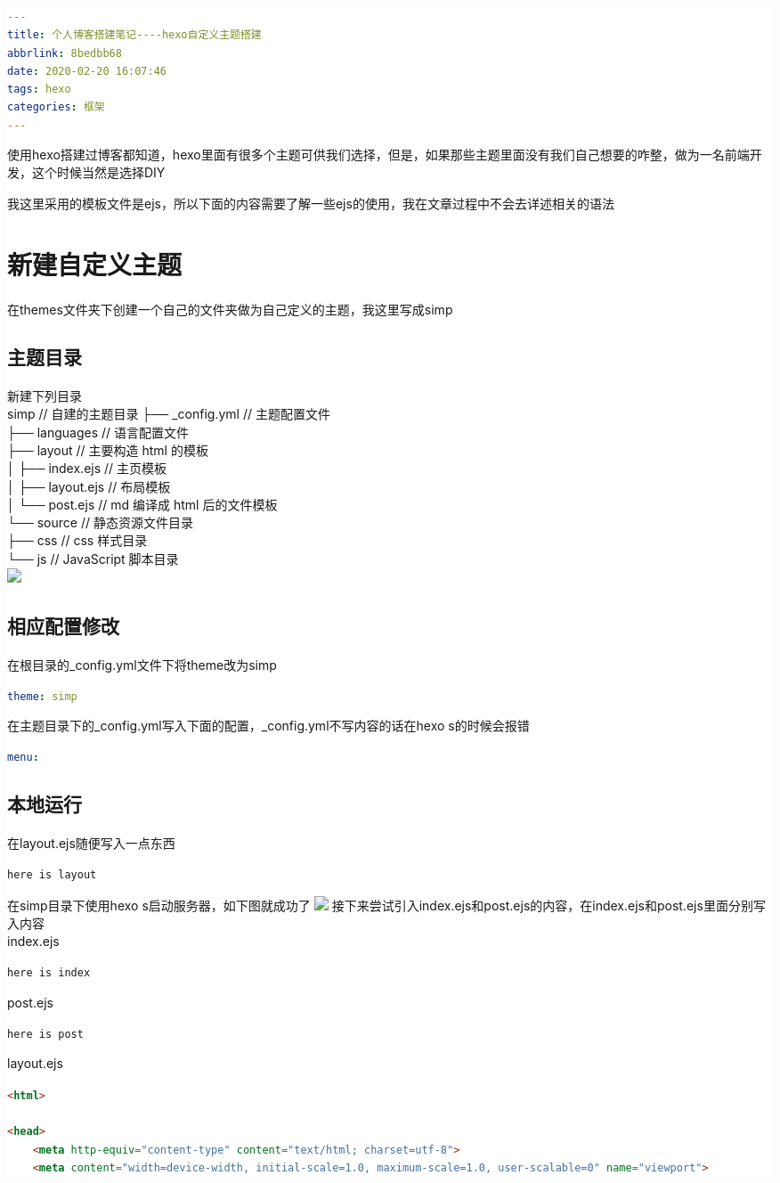 ```yaml
---
title: 个人博客搭建笔记----hexo自定义主题搭建
abbrlink: 8bedbb68
date: 2020-02-20 16:07:46
tags: hexo
categories: 框架
---
```

使用hexo搭建过博客都知道，hexo里面有很多个主题可供我们选择，但是，如果那些主题里面没有我们自己想要的咋整，做为一名前端开发，这个时候当然是选择DIY

我这里采用的模板文件是ejs，所以下面的内容需要了解一些ejs的使用，我在文章过程中不会去详述相关的语法
# 新建自定义主题
在themes文件夹下创建一个自己的文件夹做为自己定义的主题，我这里写成simp  
## 主题目录
新建下列目录  
simp // 自建的主题目录
├── _config.yml     // 主题配置文件  
├── languages       // 语言配置文件  
├── layout          // 主要构造 html 的模板  
│   ├── index.ejs   // 主页模板  
│   ├── layout.ejs  // 布局模板  
│   └── post.ejs    // md 编译成 html 后的文件模板  
└── source          // 静态资源文件目录  
    ├── css         // css 样式目录  
    └── js          // JavaScript 脚本目录  
![](https://imgconvert.csdnimg.cn/aHR0cHM6Ly91c2VyLWdvbGQtY2RuLnhpdHUuaW8vMjAyMC8yLzE1LzE3MDQ2ZmNiNmQ1ZTY0ZDU?x-oss-process=image/format,png)
## 相应配置修改
在根目录的_config.yml文件下将theme改为simp
```yaml
theme: simp
```
在主题目录下的_config.yml写入下面的配置，_config.yml不写内容的话在hexo s的时候会报错
```yaml
menu:
```
## 本地运行
在layout.ejs随便写入一点东西
```ejs
here is layout
```
在simp目录下使用hexo s启动服务器，如下图就成功了
![](https://imgconvert.csdnimg.cn/aHR0cHM6Ly91c2VyLWdvbGQtY2RuLnhpdHUuaW8vMjAyMC8yLzE1LzE3MDQ3YTE3NzYyNjc3Y2Q?x-oss-process=image/format,png)
接下来尝试引入index.ejs和post.ejs的内容，在index.ejs和post.ejs里面分别写入内容  
index.ejs
```ejs
here is index
```
post.ejs
```ejs
here is post
```
layout.ejs
```html
<html>

<head>
    <meta http-equiv="content-type" content="text/html; charset=utf-8">
    <meta content="width=device-width, initial-scale=1.0, maximum-scale=1.0, user-scalable=0" name="viewport">
```